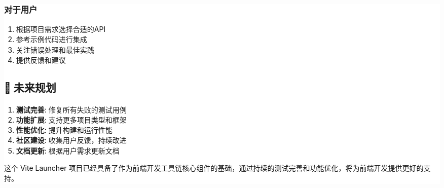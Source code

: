 ### 对于用户
1. 根据项目需求选择合适的API
2. 参考示例代码进行集成
3. 关注错误处理和最佳实践
4. 提供反馈和建议

## 🔮 未来规划

1. **测试完善**: 修复所有失败的测试用例
2. **功能扩展**: 支持更多项目类型和框架
3. **性能优化**: 提升构建和运行性能
4. **社区建设**: 收集用户反馈，持续改进
5. **文档更新**: 根据用户需求更新文档

这个 Vite Launcher 项目已经具备了作为前端开发工具链核心组件的基础，通过持续的测试完善和功能优化，将为前端开发提供更好的支持。
